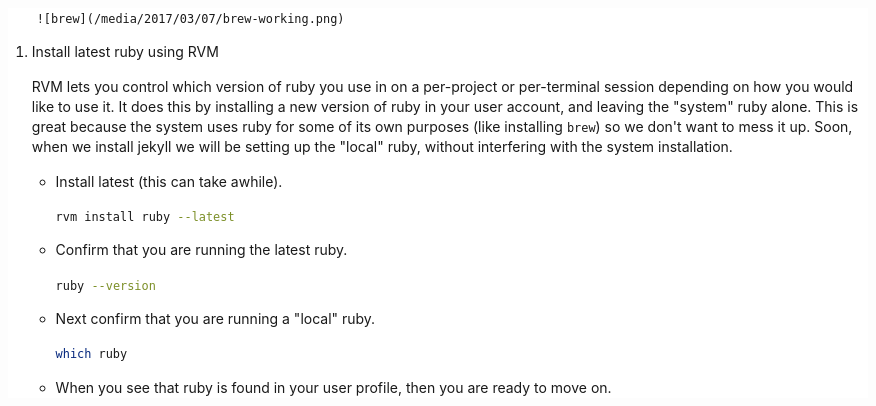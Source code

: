         ![brew](/media/2017/03/07/brew-working.png)
    
1. Install latest ruby using RVM

    RVM lets you control which version of ruby you use in on a per-project or per-terminal session depending on how you would like to use it.  It does this by installing a new version of ruby in your user account, and leaving the "system" ruby alone.  This is great because the system uses ruby for some of its own purposes (like installing `brew`) so we don't want to mess it up.  Soon, when we install jekyll we will be setting up the "local" ruby, without interfering with the system installation.
    
    * Install latest (this can take awhile).
       
        ```bash
        rvm install ruby --latest
        ```
        
    * Confirm that you are running the latest ruby.
    
        ```bash
        ruby --version
        ```
        
    * Next confirm that you are running a "local" ruby.
    
        ```bash
        which ruby
        ```
        
    * When you see that ruby is found in your user profile, then you are ready to move on.
    